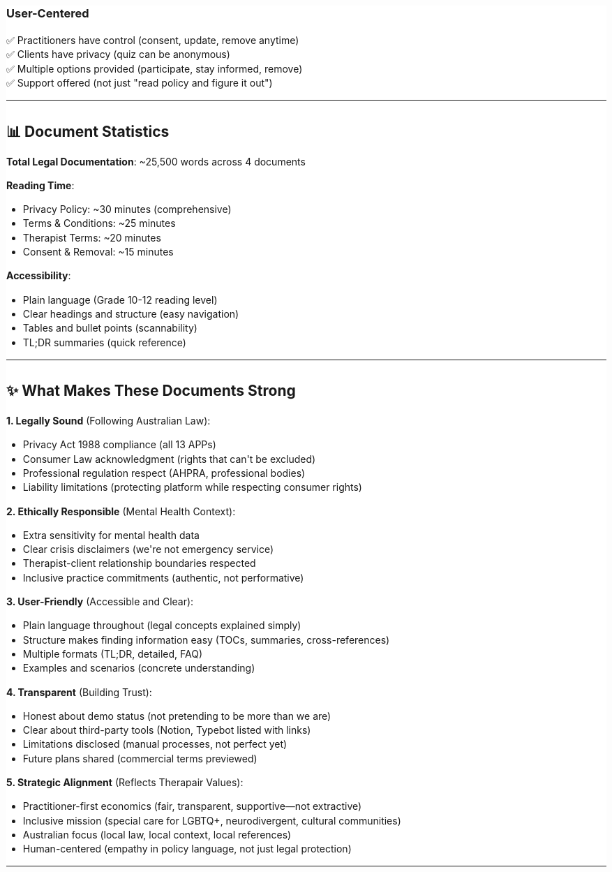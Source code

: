 ### User-Centered
✅ Practitioners have control (consent, update, remove anytime)  
✅ Clients have privacy (quiz can be anonymous)  
✅ Multiple options provided (participate, stay informed, remove)  
✅ Support offered (not just "read policy and figure it out")

---

## 📊 Document Statistics

**Total Legal Documentation**: ~25,500 words across 4 documents

**Reading Time**:
- Privacy Policy: ~30 minutes (comprehensive)
- Terms & Conditions: ~25 minutes
- Therapist Terms: ~20 minutes
- Consent & Removal: ~15 minutes

**Accessibility**:
- Plain language (Grade 10-12 reading level)
- Clear headings and structure (easy navigation)
- Tables and bullet points (scannability)
- TL;DR summaries (quick reference)

---

## ✨ What Makes These Documents Strong

**1. Legally Sound** (Following Australian Law):
- Privacy Act 1988 compliance (all 13 APPs)
- Consumer Law acknowledgment (rights that can't be excluded)
- Professional regulation respect (AHPRA, professional bodies)
- Liability limitations (protecting platform while respecting consumer rights)

**2. Ethically Responsible** (Mental Health Context):
- Extra sensitivity for mental health data
- Clear crisis disclaimers (we're not emergency service)
- Therapist-client relationship boundaries respected
- Inclusive practice commitments (authentic, not performative)

**3. User-Friendly** (Accessible and Clear):
- Plain language throughout (legal concepts explained simply)
- Structure makes finding information easy (TOCs, summaries, cross-references)
- Multiple formats (TL;DR, detailed, FAQ)
- Examples and scenarios (concrete understanding)

**4. Transparent** (Building Trust):
- Honest about demo status (not pretending to be more than we are)
- Clear about third-party tools (Notion, Typebot listed with links)
- Limitations disclosed (manual processes, not perfect yet)
- Future plans shared (commercial terms previewed)

**5. Strategic Alignment** (Reflects Therapair Values):
- Practitioner-first economics (fair, transparent, supportive—not extractive)
- Inclusive mission (special care for LGBTQ+, neurodivergent, cultural communities)
- Australian focus (local law, local context, local references)
- Human-centered (empathy in policy language, not just legal protection)

---